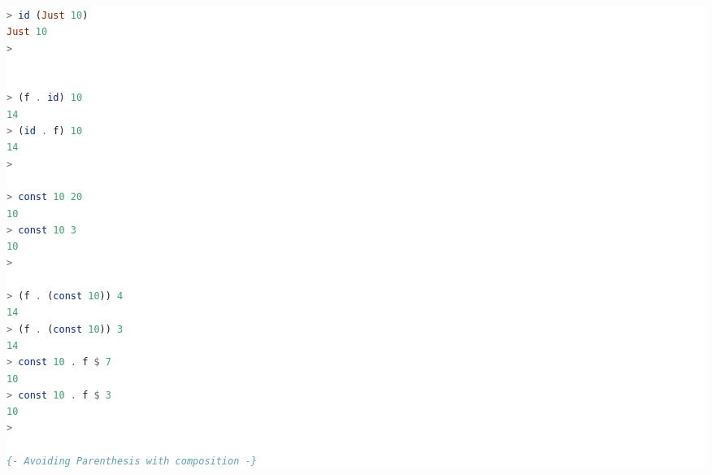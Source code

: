 ```haskell
> id (Just 10)
Just 10
> 


> (f . id) 10
14
> (id . f) 10
14
> 

> const 10 20
10
> const 10 3
10
> 

> (f . (const 10)) 4
14
> (f . (const 10)) 3
14
> const 10 . f $ 7
10
> const 10 . f $ 3
10
> 

{- Avoiding Parenthesis with composition -}
